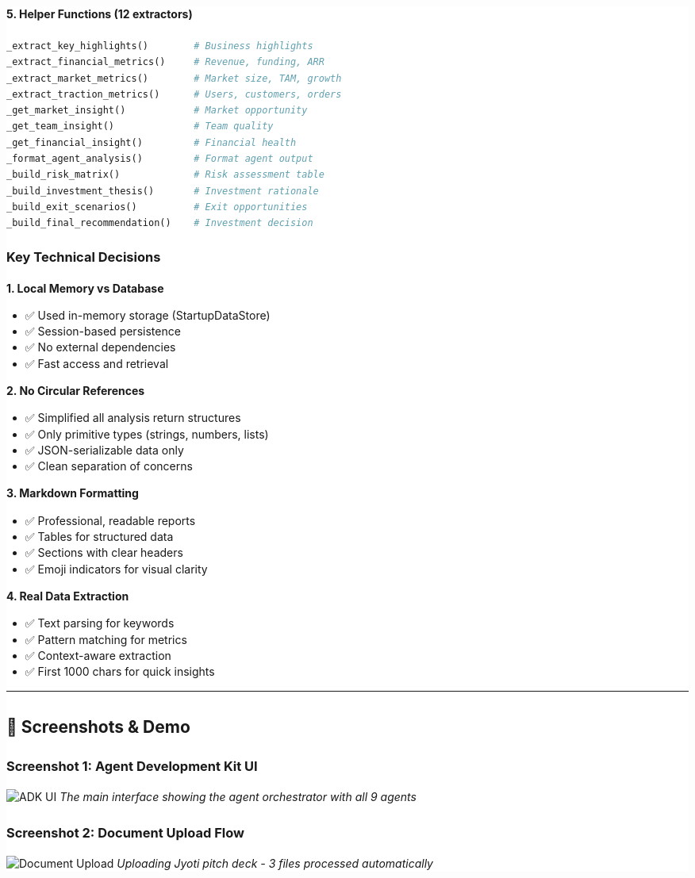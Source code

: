 #### 5. Helper Functions (12 extractors)
```python
_extract_key_highlights()        # Business highlights
_extract_financial_metrics()     # Revenue, funding, ARR
_extract_market_metrics()        # Market size, TAM, growth
_extract_traction_metrics()      # Users, customers, orders
_get_market_insight()            # Market opportunity
_get_team_insight()              # Team quality
_get_financial_insight()         # Financial health
_format_agent_analysis()         # Format agent output
_build_risk_matrix()             # Risk assessment table
_build_investment_thesis()       # Investment rationale
_build_exit_scenarios()          # Exit opportunities
_build_final_recommendation()    # Investment decision
```

### Key Technical Decisions

**1. Local Memory vs Database**
- ✅ Used in-memory storage (StartupDataStore)
- ✅ Session-based persistence
- ✅ No external dependencies
- ✅ Fast access and retrieval

**2. No Circular References**
- ✅ Simplified all analysis return structures
- ✅ Only primitive types (strings, numbers, lists)
- ✅ JSON-serializable data only
- ✅ Clean separation of concerns

**3. Markdown Formatting**
- ✅ Professional, readable reports
- ✅ Tables for structured data
- ✅ Sections with clear headers
- ✅ Emoji indicators for visual clarity

**4. Real Data Extraction**
- ✅ Text parsing for keywords
- ✅ Pattern matching for metrics
- ✅ Context-aware extraction
- ✅ First 1000 chars for quick insights

---

## 📸 Screenshots & Demo

### Screenshot 1: Agent Development Kit UI
![ADK UI](./screenshots/adk_ui.png)
*The main interface showing the agent orchestrator with all 9 agents*

### Screenshot 2: Document Upload Flow
![Document Upload](./screenshots/document_upload.png)
*Uploading Jyoti pitch deck - 3 files processed automatically*
